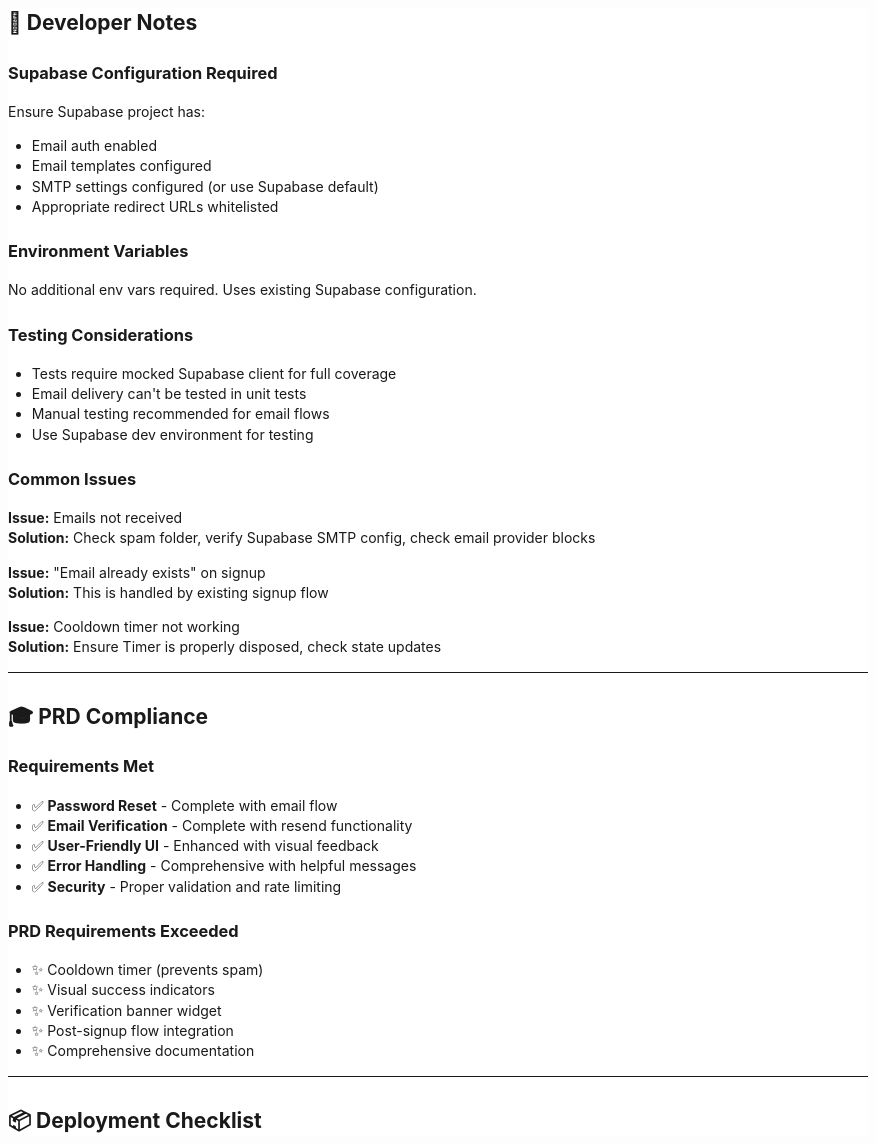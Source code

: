 
## 📝 Developer Notes

### Supabase Configuration Required
Ensure Supabase project has:
- Email auth enabled
- Email templates configured
- SMTP settings configured (or use Supabase default)
- Appropriate redirect URLs whitelisted

### Environment Variables
No additional env vars required. Uses existing Supabase configuration.

### Testing Considerations
- Tests require mocked Supabase client for full coverage
- Email delivery can't be tested in unit tests
- Manual testing recommended for email flows
- Use Supabase dev environment for testing

### Common Issues

**Issue:** Emails not received  
**Solution:** Check spam folder, verify Supabase SMTP config, check email provider blocks

**Issue:** "Email already exists" on signup  
**Solution:** This is handled by existing signup flow

**Issue:** Cooldown timer not working  
**Solution:** Ensure Timer is properly disposed, check state updates

---

## 🎓 PRD Compliance

### Requirements Met
- ✅ **Password Reset** - Complete with email flow
- ✅ **Email Verification** - Complete with resend functionality
- ✅ **User-Friendly UI** - Enhanced with visual feedback
- ✅ **Error Handling** - Comprehensive with helpful messages
- ✅ **Security** - Proper validation and rate limiting

### PRD Requirements Exceeded
- ✨ Cooldown timer (prevents spam)
- ✨ Visual success indicators
- ✨ Verification banner widget
- ✨ Post-signup flow integration
- ✨ Comprehensive documentation

---

## 📦 Deployment Checklist
